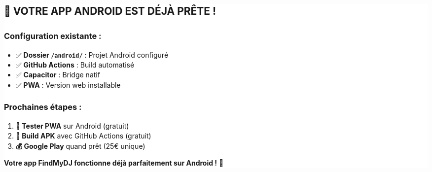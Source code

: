 ## 📱 **VOTRE APP ANDROID EST DÉJÀ PRÊTE !**

### **Configuration existante :**
- ✅ **Dossier `/android/`** : Projet Android configuré
- ✅ **GitHub Actions** : Build automatisé
- ✅ **Capacitor** : Bridge natif
- ✅ **PWA** : Version web installable

### **Prochaines étapes :**
1. **🚀 Tester PWA** sur Android (gratuit)
2. **🔧 Build APK** avec GitHub Actions (gratuit)
3. **💰 Google Play** quand prêt (25€ unique)

**Votre app FindMyDJ fonctionne déjà parfaitement sur Android !** 🎉